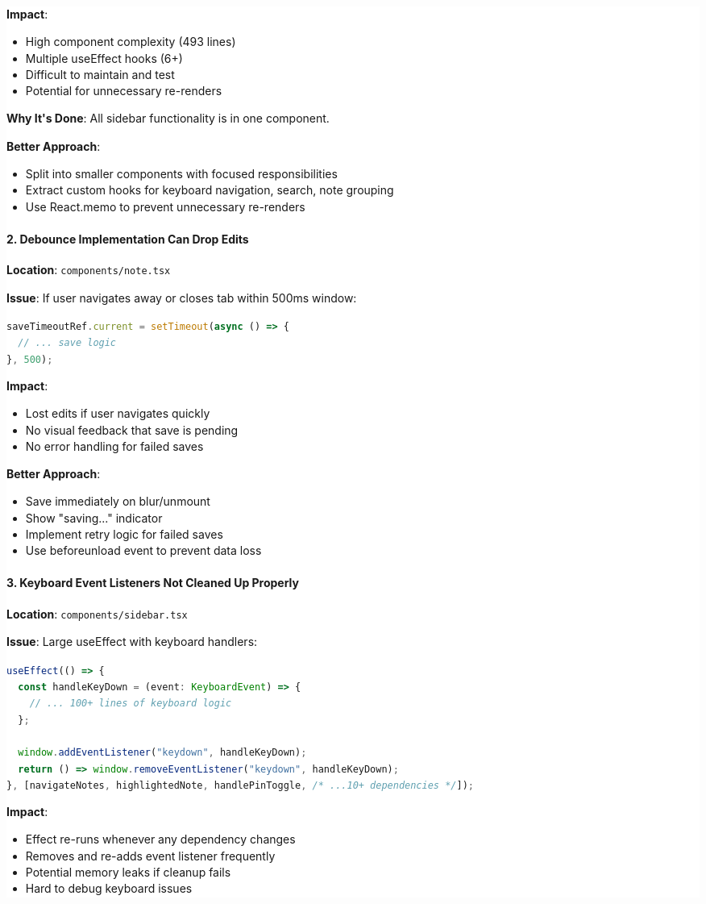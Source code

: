 **Impact**:
- High component complexity (493 lines)
- Multiple useEffect hooks (6+)
- Difficult to maintain and test
- Potential for unnecessary re-renders

**Why It's Done**: All sidebar functionality is in one component.

**Better Approach**:
- Split into smaller components with focused responsibilities
- Extract custom hooks for keyboard navigation, search, note grouping
- Use React.memo to prevent unnecessary re-renders

#### 2. Debounce Implementation Can Drop Edits

**Location**: `components/note.tsx`

**Issue**: If user navigates away or closes tab within 500ms window:

```typescript
saveTimeoutRef.current = setTimeout(async () => {
  // ... save logic
}, 500);
```

**Impact**:
- Lost edits if user navigates quickly
- No visual feedback that save is pending
- No error handling for failed saves

**Better Approach**:
- Save immediately on blur/unmount
- Show "saving..." indicator
- Implement retry logic for failed saves
- Use beforeunload event to prevent data loss

#### 3. Keyboard Event Listeners Not Cleaned Up Properly

**Location**: `components/sidebar.tsx`

**Issue**: Large useEffect with keyboard handlers:

```typescript
useEffect(() => {
  const handleKeyDown = (event: KeyboardEvent) => {
    // ... 100+ lines of keyboard logic
  };

  window.addEventListener("keydown", handleKeyDown);
  return () => window.removeEventListener("keydown", handleKeyDown);
}, [navigateNotes, highlightedNote, handlePinToggle, /* ...10+ dependencies */]);
```

**Impact**:
- Effect re-runs whenever any dependency changes
- Removes and re-adds event listener frequently
- Potential memory leaks if cleanup fails
- Hard to debug keyboard issues
